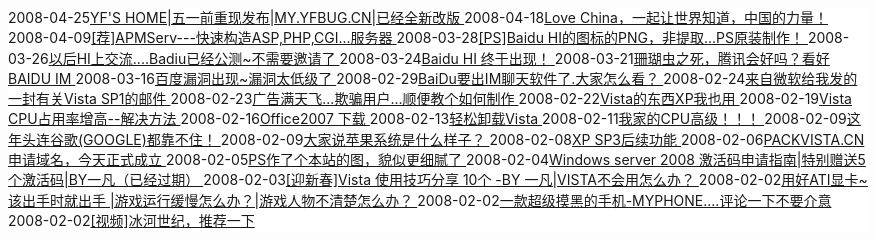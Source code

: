 </a></td></tr><tr><td>2008-04-25</td><td><a href='blog/2008-04-25%20YF%27S%20HOME/%7C%E4%BA%94%E4%B8%80%E5%89%8D%E9%87%8D%E7%8E%B0%E5%8F%91%E5%B8%83/%7CMY.YFBUG.CN/%7C%E5%B7%B2%E7%BB%8F%E5%85%A8%E6%96%B0%E6%94%B9%E7%89%88%20.md'>YF&#39;S HOME|五一前重现发布|MY.YFBUG.CN|已经全新改版 </a></td></tr><tr><td>2008-04-18</td><td><a href='blog/2008-04-18%20Love%20China%EF%BC%8C%E4%B8%80%E8%B5%B7%E8%AE%A9%E4%B8%96%E7%95%8C%E7%9F%A5%E9%81%93%EF%BC%8C%E4%B8%AD%E5%9B%BD%E7%9A%84%E5%8A%9B%E9%87%8F%EF%BC%81%20.md'>Love China，一起让世界知道，中国的力量！ </a></td></tr><tr><td>2008-04-09</td><td><a href='blog/2008-04-09%20%5B%E8%8D%90%5DAPMServ---%E5%BF%AB%E9%80%9F%E6%9E%84%E9%80%A0ASP,PHP,CGI...%E6%9C%8D%E5%8A%A1%E5%99%A8%20.md'>[荐]APMServ---快速构造ASP,PHP,CGI...服务器 </a></td></tr><tr><td>2008-03-28</td><td><a href='blog/2008-03-28%20%5BPS%5DBaidu%20HI%E7%9A%84%E5%9B%BE%E6%A0%87%E7%9A%84PNG%EF%BC%8C%E9%9D%9E%E6%8F%90%E5%8F%96...PS%E5%8E%9F%E8%A3%85%E5%88%B6%E4%BD%9C%EF%BC%81%20.md'>[PS]Baidu HI的图标的PNG，非提取...PS原装制作！ </a></td></tr><tr><td>2008-03-26</td><td><a href='blog/2008-03-26%20%E4%BB%A5%E5%90%8EHI%E4%B8%8A%E4%BA%A4%E6%B5%81....Badiu%E5%B7%B2%E7%BB%8F%E5%85%AC%E6%B5%8B~%E4%B8%8D%E9%9C%80%E8%A6%81%E9%82%80%E8%AF%B7%E4%BA%86%20.md'>以后HI上交流....Badiu已经公测~不需要邀请了 </a></td></tr><tr><td>2008-03-24</td><td><a href='blog/2008-03-24%20Baidu%20HI%20%E7%BB%88%E4%BA%8E%E5%87%BA%E7%8E%B0%EF%BC%81%20.md'>Baidu HI 终于出现！ </a></td></tr><tr><td>2008-03-21</td><td><a href='blog/2008-03-21%20%E7%8F%8A%E7%91%9A%E8%99%AB%E4%B9%8B%E6%AD%BB%EF%BC%8C%E8%85%BE%E8%AE%AF%E4%BC%9A%E5%A5%BD%E5%90%97%EF%BC%9F%E7%9C%8B%E5%A5%BDBAIDU%20IM%20.md'>珊瑚虫之死，腾讯会好吗？看好BAIDU IM </a></td></tr><tr><td>2008-03-16</td><td><a href='blog/2008-03-16%20%E7%99%BE%E5%BA%A6%E6%BC%8F%E6%B4%9E%E5%87%BA%E7%8E%B0~%E6%BC%8F%E6%B4%9E%E5%A4%AA%E4%BD%8E%E7%BA%A7%E4%BA%86%20.md'>百度漏洞出现~漏洞太低级了 </a></td></tr><tr><td>2008-02-29</td><td><a href='blog/2008-02-29%20BaiDu%E8%A6%81%E5%87%BAIM%E8%81%8A%E5%A4%A9%E8%BD%AF%E4%BB%B6%E4%BA%86.%E5%A4%A7%E5%AE%B6%E6%80%8E%E4%B9%88%E7%9C%8B%EF%BC%9F%20.md'>BaiDu要出IM聊天软件了.大家怎么看？ </a></td></tr><tr><td>2008-02-24</td><td><a href='blog/2008-02-24%20%E6%9D%A5%E8%87%AA%E5%BE%AE%E8%BD%AF%E7%BB%99%E6%88%91%E5%8F%91%E7%9A%84%E4%B8%80%E5%B0%81%E6%9C%89%E5%85%B3Vista%20SP1%E7%9A%84%E9%82%AE%E4%BB%B6%20.md'>来自微软给我发的一封有关Vista SP1的邮件 </a></td></tr><tr><td>2008-02-23</td><td><a href='blog/2008-02-23%20%E5%B9%BF%E5%91%8A%E6%BB%A1%E5%A4%A9%E9%A3%9E...%E6%AC%BA%E9%AA%97%E7%94%A8%E6%88%B7...%E9%A1%BA%E4%BE%BF%E6%95%99%E4%B8%AA%E5%A6%82%E4%BD%95%E5%88%B6%E4%BD%9C%20.md'>广告满天飞...欺骗用户...顺便教个如何制作 </a></td></tr><tr><td>2008-02-22</td><td><a href='blog/2008-02-22%20Vista%E7%9A%84%E4%B8%9C%E8%A5%BFXP%E6%88%91%E4%B9%9F%E7%94%A8%20.md'>Vista的东西XP我也用 </a></td></tr><tr><td>2008-02-19</td><td><a href='blog/2008-02-19%20Vista%20CPU%E5%8D%A0%E7%94%A8%E7%8E%87%E5%A2%9E%E9%AB%98--%E8%A7%A3%E5%86%B3%E6%96%B9%E6%B3%95%20.md'>Vista CPU占用率增高--解决方法 </a></td></tr><tr><td>2008-02-16</td><td><a href='blog/2008-02-16%20Office2007%20%E4%B8%8B%E8%BD%BD%20.md'>Office2007 下载 </a></td></tr><tr><td>2008-02-13</td><td><a href='blog/2008-02-13%20%E8%BD%BB%E6%9D%BE%E5%8D%B8%E8%BD%BDVista%20.md'>轻松卸载Vista </a></td></tr><tr><td>2008-02-11</td><td><a href='blog/2008-02-11%20%E6%88%91%E5%AE%B6%E7%9A%84CPU%E9%AB%98%E7%BA%A7%EF%BC%81%EF%BC%81%EF%BC%81%20.md'>我家的CPU高级！！！ </a></td></tr><tr><td>2008-02-09</td><td><a href='blog/2008-02-09%20%E8%BF%99%E5%B9%B4%E5%A4%B4%E8%BF%9E%E8%B0%B7%E6%AD%8C(GOOGLE)%E9%83%BD%E9%9D%A0%E4%B8%8D%E4%BD%8F%EF%BC%81%20.md'>这年头连谷歌(GOOGLE)都靠不住！ </a></td></tr><tr><td>2008-02-09</td><td><a href='blog/2008-02-09%20%E5%A4%A7%E5%AE%B6%E8%AF%B4%E8%8B%B9%E6%9E%9C%E7%B3%BB%E7%BB%9F%E6%98%AF%E4%BB%80%E4%B9%88%E6%A0%B7%E5%AD%90%EF%BC%9F%20.md'>大家说苹果系统是什么样子？ </a></td></tr><tr><td>2008-02-08</td><td><a href='blog/2008-02-08%20XP%20SP3%E5%90%8E%E7%BB%AD%E5%8A%9F%E8%83%BD%20.md'>XP SP3后续功能 </a></td></tr><tr><td>2008-02-06</td><td><a href='blog/2008-02-06%20PACKVISTA.CN%20%E7%94%B3%E8%AF%B7%E5%9F%9F%E5%90%8D%EF%BC%8C%E4%BB%8A%E5%A4%A9%E6%AD%A3%E5%BC%8F%E6%88%90%E7%AB%8B%20.md'>PACKVISTA.CN 申请域名，今天正式成立 </a></td></tr><tr><td>2008-02-05</td><td><a href='blog/2008-02-05%20PS%E4%BD%9C%E4%BA%86%E4%B8%AA%E6%9C%AC%E7%AB%99%E7%9A%84%E5%9B%BE%EF%BC%8C%E8%B2%8C%E4%BC%BC%E6%9B%B4%E7%BB%86%E8%85%BB%E4%BA%86%20.md'>PS作了个本站的图，貌似更细腻了 </a></td></tr><tr><td>2008-02-04</td><td><a href='blog/2008-02-04%20Windows%20server%202008%20%E6%BF%80%E6%B4%BB%E7%A0%81%E7%94%B3%E8%AF%B7%E6%8C%87%E5%8D%97/%7C%E7%89%B9%E5%88%AB%E8%B5%A0%E9%80%815%E4%B8%AA%E6%BF%80%E6%B4%BB%E7%A0%81/%7CBY%E4%B8%80%E5%87%A1%EF%BC%88%E5%B7%B2%E7%BB%8F%E8%BF%87%E6%9C%9F%EF%BC%89%20.md'>Windows server 2008 激活码申请指南|特别赠送5个激活码|BY一凡（已经过期） </a></td></tr><tr><td>2008-02-03</td><td><a href='blog/2008-02-03%20%5B%E8%BF%8E%E6%96%B0%E6%98%A5%5DVista%20%E4%BD%BF%E7%94%A8%E6%8A%80%E5%B7%A7%E5%88%86%E4%BA%AB%2010%E4%B8%AA%20-BY%20%E4%B8%80%E5%87%A1/%7CVISTA%E4%B8%8D%E4%BC%9A%E7%94%A8%E6%80%8E%E4%B9%88%E5%8A%9E%EF%BC%9F%20.md'>[迎新春]Vista 使用技巧分享 10个 -BY 一凡|VISTA不会用怎么办？ </a></td></tr><tr><td>2008-02-02</td><td><a href='blog/2008-02-02%20%E7%94%A8%E5%A5%BDATI%E6%98%BE%E5%8D%A1~%E8%AF%A5%E5%87%BA%E6%89%8B%E6%97%B6%E5%B0%B1%E5%87%BA%E6%89%8B%20/%7C%E6%B8%B8%E6%88%8F%E8%BF%90%E8%A1%8C%E7%BC%93%E6%85%A2%E6%80%8E%E4%B9%88%E5%8A%9E%EF%BC%9F/%7C%E6%B8%B8%E6%88%8F%E4%BA%BA%E7%89%A9%E4%B8%8D%E6%B8%85%E6%A5%9A%E6%80%8E%E4%B9%88%E5%8A%9E%EF%BC%9F%20.md'>用好ATI显卡~该出手时就出手 |游戏运行缓慢怎么办？|游戏人物不清楚怎么办？ </a></td></tr><tr><td>2008-02-02</td><td><a href='blog/2008-02-02%20%E4%B8%80%E6%AC%BE%E8%B6%85%E7%BA%A7%E6%91%B8%E9%BB%91%E7%9A%84%E6%89%8B%E6%9C%BA-MYPHONE....%E8%AF%84%E8%AE%BA%E4%B8%80%E4%B8%8B%E4%B8%8D%E8%A6%81%E4%BB%8B%E6%84%8F%20.md'>一款超级摸黑的手机-MYPHONE....评论一下不要介意 </a></td></tr><tr><td>2008-02-02</td><td><a href='blog/2008-02-02%20%5B%E8%A7%86%E9%A2%91%5D%E5%86%B0%E6%B2%B3%E4%B8%96%E7%BA%AA%EF%BC%8C%E6%8E%A8%E8%8D%90%E4%B8%80%E4%B8%8B%20.md'>[视频]冰河世纪，推荐一下